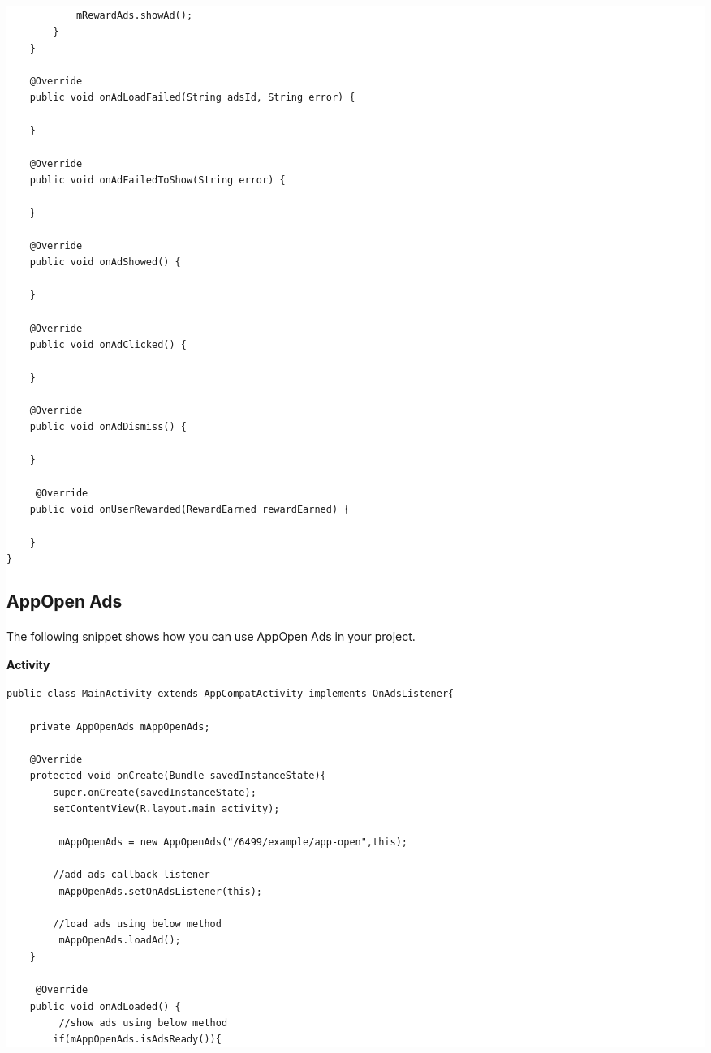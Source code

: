 ```activity
            mRewardAds.showAd();
        }
    }

    @Override
    public void onAdLoadFailed(String adsId, String error) {
       
    }

    @Override
    public void onAdFailedToShow(String error) {
    
    }

    @Override
    public void onAdShowed() {
      
    }

    @Override
    public void onAdClicked() {
       
    }

    @Override
    public void onAdDismiss() {
        
    }

     @Override
    public void onUserRewarded(RewardEarned rewardEarned) {
     
    }
}
```
## AppOpen Ads
The following snippet shows how you can use AppOpen Ads in your project.

**Activity**
```activity
public class MainActivity extends AppCompatActivity implements OnAdsListener{

    private AppOpenAds mAppOpenAds;

    @Override
    protected void onCreate(Bundle savedInstanceState){
        super.onCreate(savedInstanceState);
        setContentView(R.layout.main_activity);

         mAppOpenAds = new AppOpenAds("/6499/example/app-open",this);

        //add ads callback listener
         mAppOpenAds.setOnAdsListener(this);

        //load ads using below method
         mAppOpenAds.loadAd();
    }

     @Override
    public void onAdLoaded() {
         //show ads using below method
        if(mAppOpenAds.isAdsReady()){
```